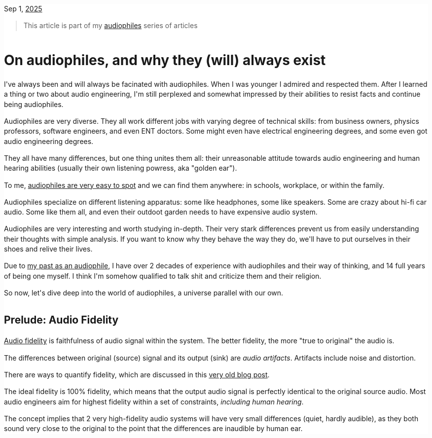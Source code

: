 Sep 1, [2025](/blog/2025/)

> This article is part of my [audiophiles](../) series of articles

# On audiophiles, and why they (will) always exist

I've always been and will always be facinated with audiophiles.
When I was younger I admired and respected them. After I learned a thing or two
about audio engineering, I'm still perplexed and somewhat impressed by their abilities
to resist facts and continue being audiophiles.

Audiophiles are very diverse. They all work different jobs with varying degree
of technical skills: from business owners, physics professors, software engineers,
and even ENT doctors. Some might even have electrical engineering degrees,
and some even got audio engineering degrees.

They all have many differences, but one thing unites them all: their unreasonable attitude
towards audio engineering and human hearing abilities (usually their own listening powress,
aka "golden ear").

To me, [audiophiles are very easy to spot](../characteristics/) and we can find them anywhere:
in schools, workplace, or within the family.

Audiophiles specialize on different listening apparatus: some like headphones,
some like speakers. Some are crazy about hi-fi car audio. Some like them all,
and even their outdoot garden needs to have expensive audio system.

Audiophiles are very interesting and worth studying in-depth. Their very stark differences
prevent us from easily understanding their thoughts with simple analysis. If you want to know
why they behave the way they do, we'll have to put ourselves in their shoes and relive their lives.

Due to [my past as an audiophile](../my-past/), I have over 2 decades of experience with audiophiles
and their way of thinking, and 14 full years of being one myself. I think I'm somehow qualified
to talk shit and criticize them and their religion.

So now, let's dive deep into the world of audiophiles, a universe parallel with our own.

## Prelude: Audio Fidelity

[Audio fidelity](../audio-fidelity/) is faithfulness of audio signal within the system.
The better fidelity, the more "true to original" the audio is.

The differences between original (source) signal and its output (sink) are *audio artifacts*.
Artifacts include noise and distortion.

There are ways to quantify fidelity, which are discussed in this [very old blog post](../audio-fidelity/).

The ideal fidelity is 100% fidelity, which means that the output audio signal is perfectly
identical to the original source audio. Most audio engineers aim for highest fidelity within
a set of constraints, *including human hearing*.

The concept implies that 2 very high-fidelity audio systems will have very small differences (quiet, hardly audible),
as they both sound very close to the original to the point that the differences are inaudible by human ear.
